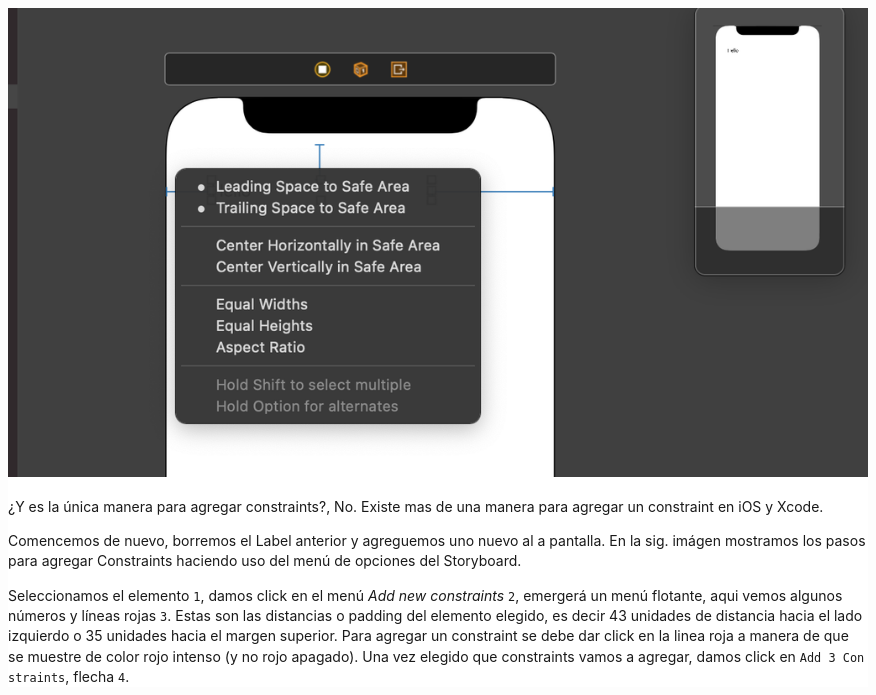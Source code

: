 ![](images/23.png)

¿Y es la única manera para agregar constraints?, No. Existe mas de una manera para agregar un constraint en iOS y Xcode.

Comencemos de nuevo, borremos el Label anterior y agreguemos uno nuevo al a pantalla. En la sig. imágen mostramos los pasos para agregar Constraints haciendo uso del menú de opciones del Storyboard.

Seleccionamos el elemento `1`, damos click en el menú *Add new constraints* `2`, emergerá un menú flotante, aqui vemos algunos números y líneas rojas `3`. Estas son las distancias o padding del elemento elegido, es decir 43 unidades de distancia hacia el lado izquierdo o 35 unidades hacia el margen superior. Para agregar un constraint se debe dar click en la linea roja a manera de que se muestre de color rojo intenso (y no rojo apagado). Una vez elegido que constraints vamos a agregar, damos click en `Add 3 Constraints`, flecha `4`.
